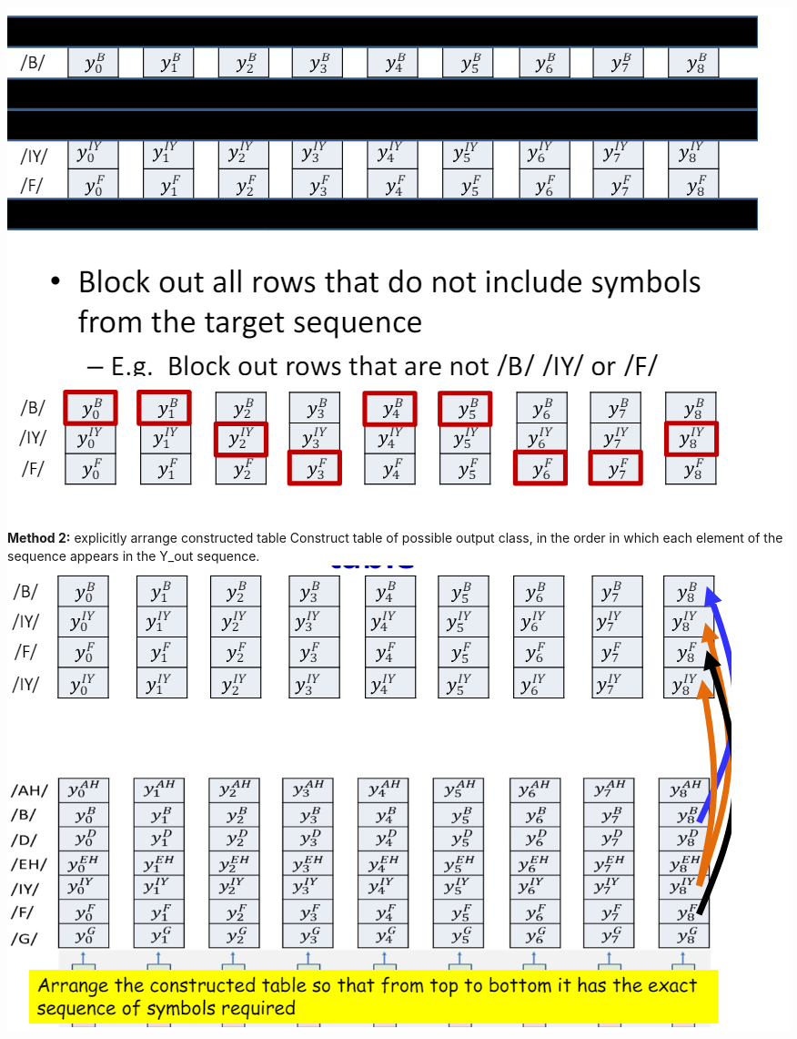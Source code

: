 ![image](</Images/Pasted image 20240701164321.png>)
![image](</Images/Pasted image 20240701164404.png>)


**Method 2:** explicitly arrange constructed table
Construct table of possible output class, in the order in which each element of the sequence appears in the Y_out sequence. 
 ![image](</Images/Pasted image 20240701164532.png>)
